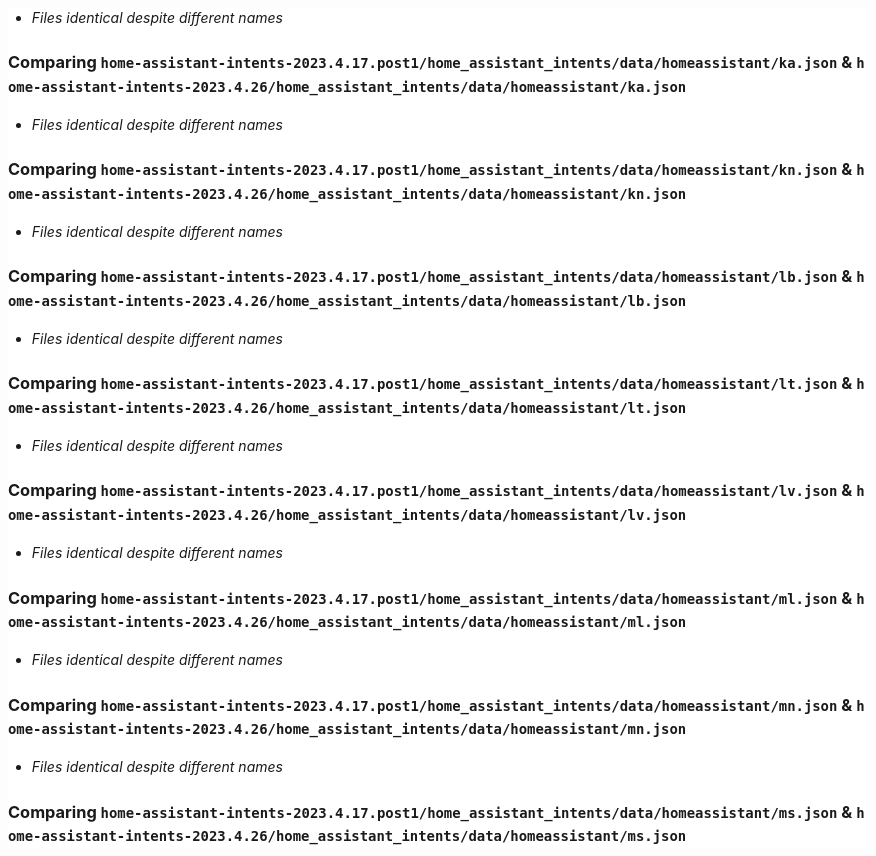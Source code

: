  * *Files identical despite different names*

### Comparing `home-assistant-intents-2023.4.17.post1/home_assistant_intents/data/homeassistant/ka.json` & `home-assistant-intents-2023.4.26/home_assistant_intents/data/homeassistant/ka.json`

 * *Files identical despite different names*

### Comparing `home-assistant-intents-2023.4.17.post1/home_assistant_intents/data/homeassistant/kn.json` & `home-assistant-intents-2023.4.26/home_assistant_intents/data/homeassistant/kn.json`

 * *Files identical despite different names*

### Comparing `home-assistant-intents-2023.4.17.post1/home_assistant_intents/data/homeassistant/lb.json` & `home-assistant-intents-2023.4.26/home_assistant_intents/data/homeassistant/lb.json`

 * *Files identical despite different names*

### Comparing `home-assistant-intents-2023.4.17.post1/home_assistant_intents/data/homeassistant/lt.json` & `home-assistant-intents-2023.4.26/home_assistant_intents/data/homeassistant/lt.json`

 * *Files identical despite different names*

### Comparing `home-assistant-intents-2023.4.17.post1/home_assistant_intents/data/homeassistant/lv.json` & `home-assistant-intents-2023.4.26/home_assistant_intents/data/homeassistant/lv.json`

 * *Files identical despite different names*

### Comparing `home-assistant-intents-2023.4.17.post1/home_assistant_intents/data/homeassistant/ml.json` & `home-assistant-intents-2023.4.26/home_assistant_intents/data/homeassistant/ml.json`

 * *Files identical despite different names*

### Comparing `home-assistant-intents-2023.4.17.post1/home_assistant_intents/data/homeassistant/mn.json` & `home-assistant-intents-2023.4.26/home_assistant_intents/data/homeassistant/mn.json`

 * *Files identical despite different names*

### Comparing `home-assistant-intents-2023.4.17.post1/home_assistant_intents/data/homeassistant/ms.json` & `home-assistant-intents-2023.4.26/home_assistant_intents/data/homeassistant/ms.json`
